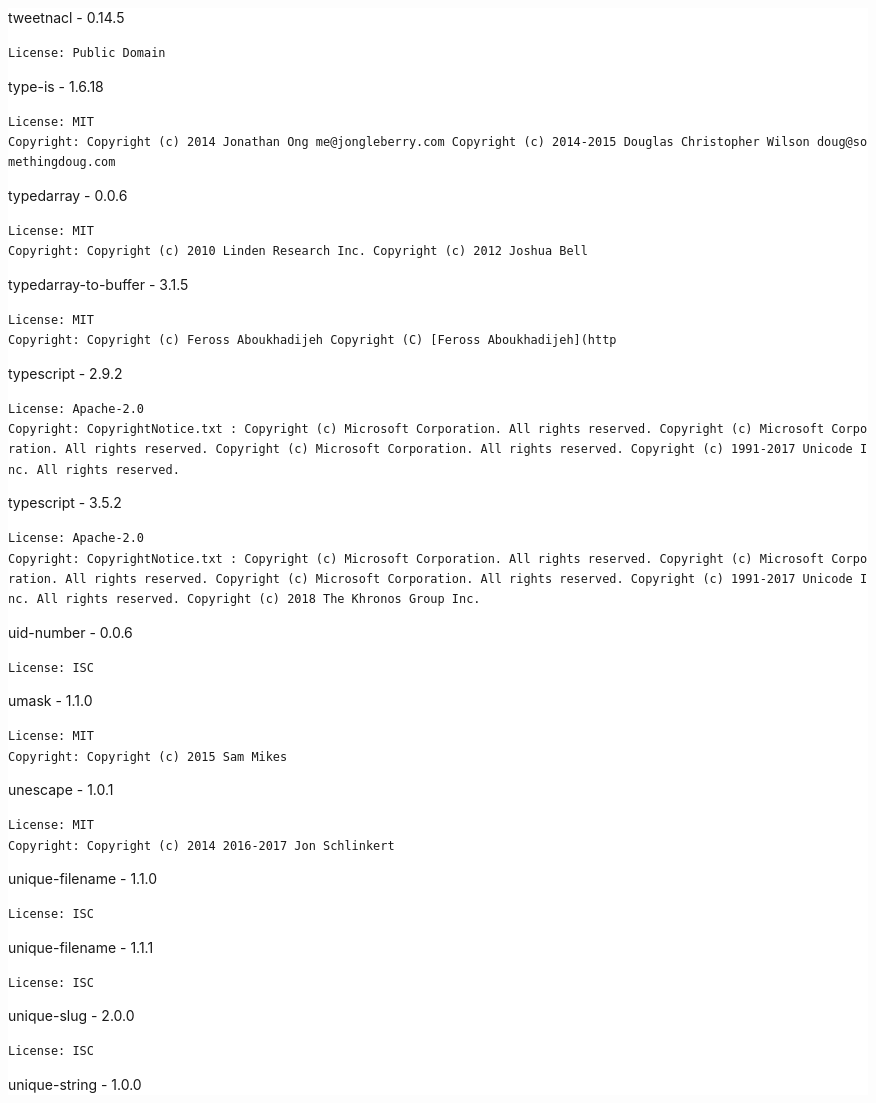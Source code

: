 tweetnacl - 0.14.5

    License: Public Domain

type-is - 1.6.18

    License: MIT
    Copyright: Copyright (c) 2014 Jonathan Ong me@jongleberry.com Copyright (c) 2014-2015 Douglas Christopher Wilson doug@somethingdoug.com

typedarray - 0.0.6

    License: MIT
    Copyright: Copyright (c) 2010 Linden Research Inc. Copyright (c) 2012 Joshua Bell

typedarray-to-buffer - 3.1.5

    License: MIT
    Copyright: Copyright (c) Feross Aboukhadijeh Copyright (C) [Feross Aboukhadijeh](http

typescript - 2.9.2

    License: Apache-2.0
    Copyright: CopyrightNotice.txt : Copyright (c) Microsoft Corporation. All rights reserved. Copyright (c) Microsoft Corporation. All rights reserved. Copyright (c) Microsoft Corporation. All rights reserved. Copyright (c) 1991-2017 Unicode Inc. All rights reserved.

typescript - 3.5.2

    License: Apache-2.0
    Copyright: CopyrightNotice.txt : Copyright (c) Microsoft Corporation. All rights reserved. Copyright (c) Microsoft Corporation. All rights reserved. Copyright (c) Microsoft Corporation. All rights reserved. Copyright (c) 1991-2017 Unicode Inc. All rights reserved. Copyright (c) 2018 The Khronos Group Inc.

uid-number - 0.0.6

    License: ISC

umask - 1.1.0

    License: MIT
    Copyright: Copyright (c) 2015 Sam Mikes

unescape - 1.0.1

    License: MIT
    Copyright: Copyright (c) 2014 2016-2017 Jon Schlinkert

unique-filename - 1.1.0

    License: ISC

unique-filename - 1.1.1

    License: ISC

unique-slug - 2.0.0

    License: ISC

unique-string - 1.0.0
